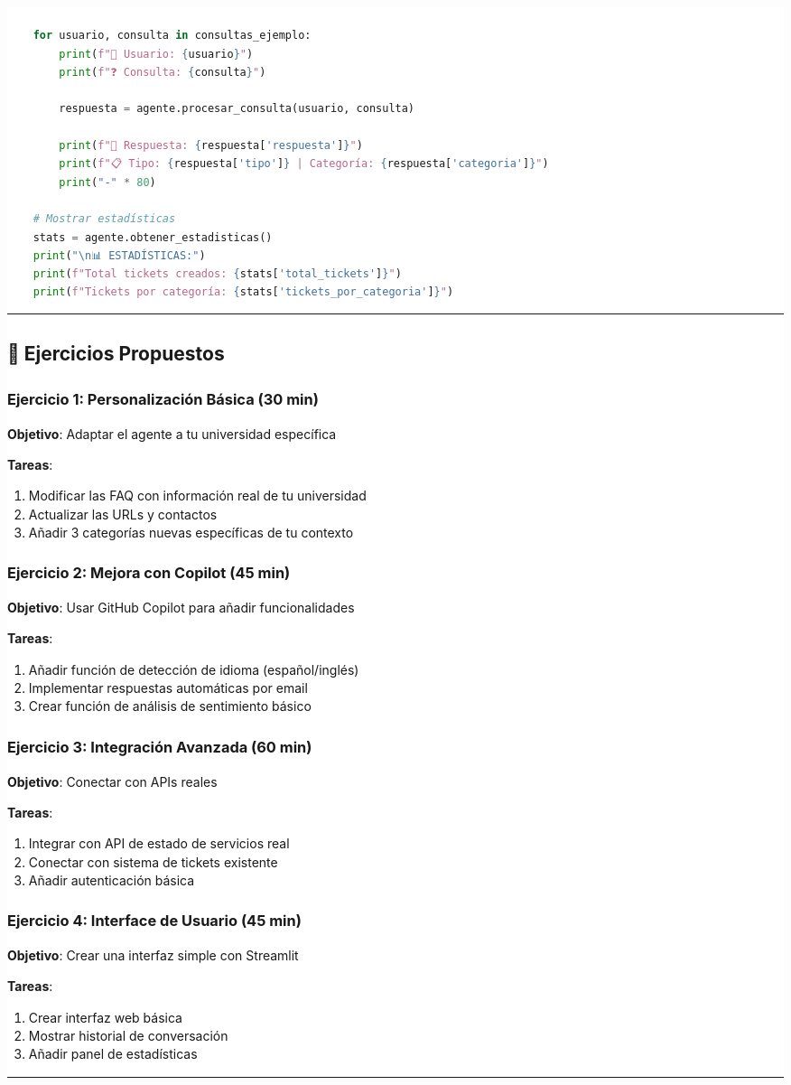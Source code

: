 ```python
    
    for usuario, consulta in consultas_ejemplo:
        print(f"👤 Usuario: {usuario}")
        print(f"❓ Consulta: {consulta}")
        
        respuesta = agente.procesar_consulta(usuario, consulta)
        
        print(f"🤖 Respuesta: {respuesta['respuesta']}")
        print(f"📋 Tipo: {respuesta['tipo']} | Categoría: {respuesta['categoria']}")
        print("-" * 80)
    
    # Mostrar estadísticas
    stats = agente.obtener_estadisticas()
    print("\n📊 ESTADÍSTICAS:")
    print(f"Total tickets creados: {stats['total_tickets']}")
    print(f"Tickets por categoría: {stats['tickets_por_categoria']}")
```

---

## 🎯 Ejercicios Propuestos

### Ejercicio 1: Personalización Básica (30 min)
**Objetivo**: Adaptar el agente a tu universidad específica

**Tareas**:
1. Modificar las FAQ con información real de tu universidad
2. Actualizar las URLs y contactos
3. Añadir 3 categorías nuevas específicas de tu contexto

### Ejercicio 2: Mejora con Copilot (45 min)
**Objetivo**: Usar GitHub Copilot para añadir funcionalidades

**Tareas**:
1. Añadir función de detección de idioma (español/inglés)
2. Implementar respuestas automáticas por email
3. Crear función de análisis de sentimiento básico

### Ejercicio 3: Integración Avanzada (60 min)
**Objetivo**: Conectar con APIs reales

**Tareas**:
1. Integrar con API de estado de servicios real
2. Conectar con sistema de tickets existente
3. Añadir autenticación básica

### Ejercicio 4: Interface de Usuario (45 min)
**Objetivo**: Crear una interfaz simple con Streamlit

**Tareas**:
1. Crear interfaz web básica
2. Mostrar historial de conversación
3. Añadir panel de estadísticas

---